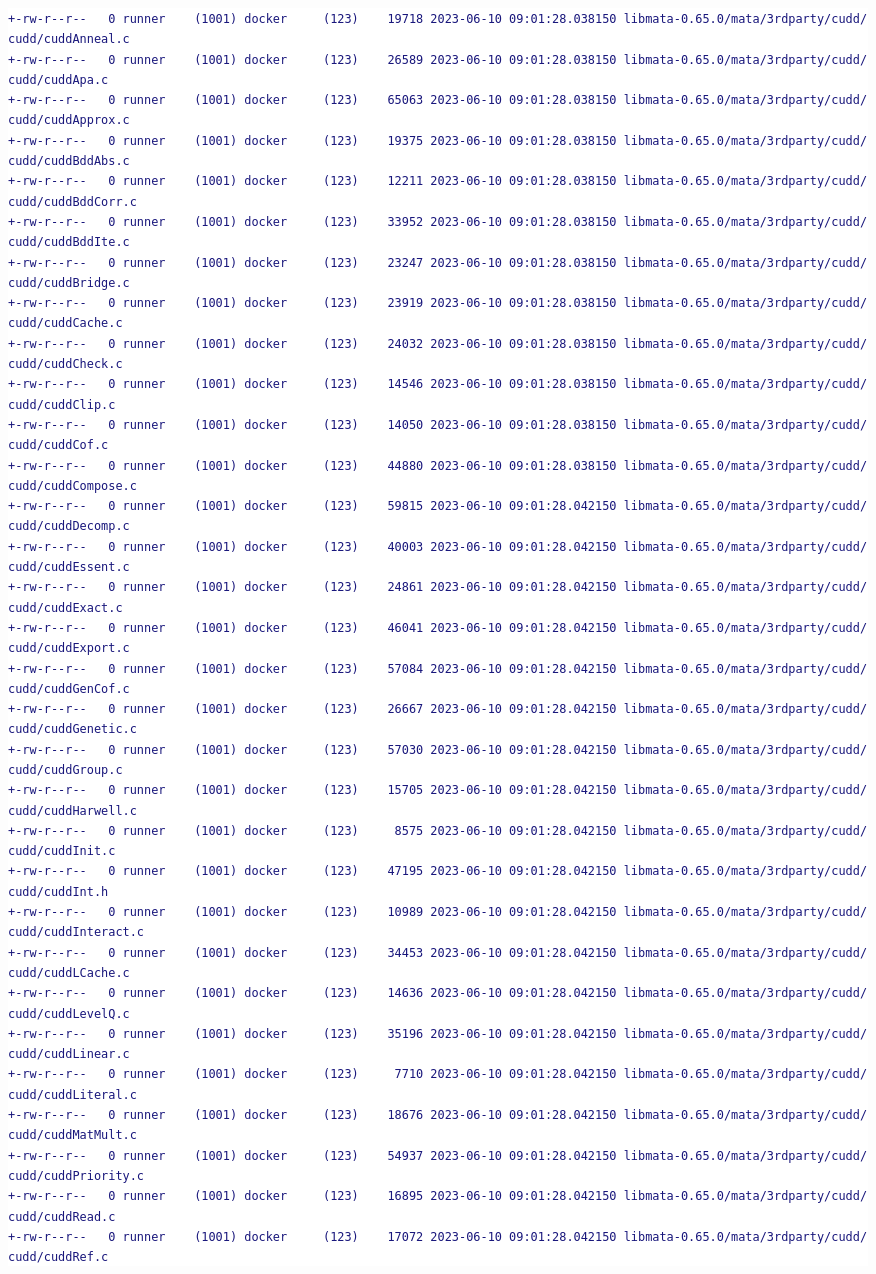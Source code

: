```diff
+-rw-r--r--   0 runner    (1001) docker     (123)    19718 2023-06-10 09:01:28.038150 libmata-0.65.0/mata/3rdparty/cudd/cudd/cuddAnneal.c
+-rw-r--r--   0 runner    (1001) docker     (123)    26589 2023-06-10 09:01:28.038150 libmata-0.65.0/mata/3rdparty/cudd/cudd/cuddApa.c
+-rw-r--r--   0 runner    (1001) docker     (123)    65063 2023-06-10 09:01:28.038150 libmata-0.65.0/mata/3rdparty/cudd/cudd/cuddApprox.c
+-rw-r--r--   0 runner    (1001) docker     (123)    19375 2023-06-10 09:01:28.038150 libmata-0.65.0/mata/3rdparty/cudd/cudd/cuddBddAbs.c
+-rw-r--r--   0 runner    (1001) docker     (123)    12211 2023-06-10 09:01:28.038150 libmata-0.65.0/mata/3rdparty/cudd/cudd/cuddBddCorr.c
+-rw-r--r--   0 runner    (1001) docker     (123)    33952 2023-06-10 09:01:28.038150 libmata-0.65.0/mata/3rdparty/cudd/cudd/cuddBddIte.c
+-rw-r--r--   0 runner    (1001) docker     (123)    23247 2023-06-10 09:01:28.038150 libmata-0.65.0/mata/3rdparty/cudd/cudd/cuddBridge.c
+-rw-r--r--   0 runner    (1001) docker     (123)    23919 2023-06-10 09:01:28.038150 libmata-0.65.0/mata/3rdparty/cudd/cudd/cuddCache.c
+-rw-r--r--   0 runner    (1001) docker     (123)    24032 2023-06-10 09:01:28.038150 libmata-0.65.0/mata/3rdparty/cudd/cudd/cuddCheck.c
+-rw-r--r--   0 runner    (1001) docker     (123)    14546 2023-06-10 09:01:28.038150 libmata-0.65.0/mata/3rdparty/cudd/cudd/cuddClip.c
+-rw-r--r--   0 runner    (1001) docker     (123)    14050 2023-06-10 09:01:28.038150 libmata-0.65.0/mata/3rdparty/cudd/cudd/cuddCof.c
+-rw-r--r--   0 runner    (1001) docker     (123)    44880 2023-06-10 09:01:28.038150 libmata-0.65.0/mata/3rdparty/cudd/cudd/cuddCompose.c
+-rw-r--r--   0 runner    (1001) docker     (123)    59815 2023-06-10 09:01:28.042150 libmata-0.65.0/mata/3rdparty/cudd/cudd/cuddDecomp.c
+-rw-r--r--   0 runner    (1001) docker     (123)    40003 2023-06-10 09:01:28.042150 libmata-0.65.0/mata/3rdparty/cudd/cudd/cuddEssent.c
+-rw-r--r--   0 runner    (1001) docker     (123)    24861 2023-06-10 09:01:28.042150 libmata-0.65.0/mata/3rdparty/cudd/cudd/cuddExact.c
+-rw-r--r--   0 runner    (1001) docker     (123)    46041 2023-06-10 09:01:28.042150 libmata-0.65.0/mata/3rdparty/cudd/cudd/cuddExport.c
+-rw-r--r--   0 runner    (1001) docker     (123)    57084 2023-06-10 09:01:28.042150 libmata-0.65.0/mata/3rdparty/cudd/cudd/cuddGenCof.c
+-rw-r--r--   0 runner    (1001) docker     (123)    26667 2023-06-10 09:01:28.042150 libmata-0.65.0/mata/3rdparty/cudd/cudd/cuddGenetic.c
+-rw-r--r--   0 runner    (1001) docker     (123)    57030 2023-06-10 09:01:28.042150 libmata-0.65.0/mata/3rdparty/cudd/cudd/cuddGroup.c
+-rw-r--r--   0 runner    (1001) docker     (123)    15705 2023-06-10 09:01:28.042150 libmata-0.65.0/mata/3rdparty/cudd/cudd/cuddHarwell.c
+-rw-r--r--   0 runner    (1001) docker     (123)     8575 2023-06-10 09:01:28.042150 libmata-0.65.0/mata/3rdparty/cudd/cudd/cuddInit.c
+-rw-r--r--   0 runner    (1001) docker     (123)    47195 2023-06-10 09:01:28.042150 libmata-0.65.0/mata/3rdparty/cudd/cudd/cuddInt.h
+-rw-r--r--   0 runner    (1001) docker     (123)    10989 2023-06-10 09:01:28.042150 libmata-0.65.0/mata/3rdparty/cudd/cudd/cuddInteract.c
+-rw-r--r--   0 runner    (1001) docker     (123)    34453 2023-06-10 09:01:28.042150 libmata-0.65.0/mata/3rdparty/cudd/cudd/cuddLCache.c
+-rw-r--r--   0 runner    (1001) docker     (123)    14636 2023-06-10 09:01:28.042150 libmata-0.65.0/mata/3rdparty/cudd/cudd/cuddLevelQ.c
+-rw-r--r--   0 runner    (1001) docker     (123)    35196 2023-06-10 09:01:28.042150 libmata-0.65.0/mata/3rdparty/cudd/cudd/cuddLinear.c
+-rw-r--r--   0 runner    (1001) docker     (123)     7710 2023-06-10 09:01:28.042150 libmata-0.65.0/mata/3rdparty/cudd/cudd/cuddLiteral.c
+-rw-r--r--   0 runner    (1001) docker     (123)    18676 2023-06-10 09:01:28.042150 libmata-0.65.0/mata/3rdparty/cudd/cudd/cuddMatMult.c
+-rw-r--r--   0 runner    (1001) docker     (123)    54937 2023-06-10 09:01:28.042150 libmata-0.65.0/mata/3rdparty/cudd/cudd/cuddPriority.c
+-rw-r--r--   0 runner    (1001) docker     (123)    16895 2023-06-10 09:01:28.042150 libmata-0.65.0/mata/3rdparty/cudd/cudd/cuddRead.c
+-rw-r--r--   0 runner    (1001) docker     (123)    17072 2023-06-10 09:01:28.042150 libmata-0.65.0/mata/3rdparty/cudd/cudd/cuddRef.c
```